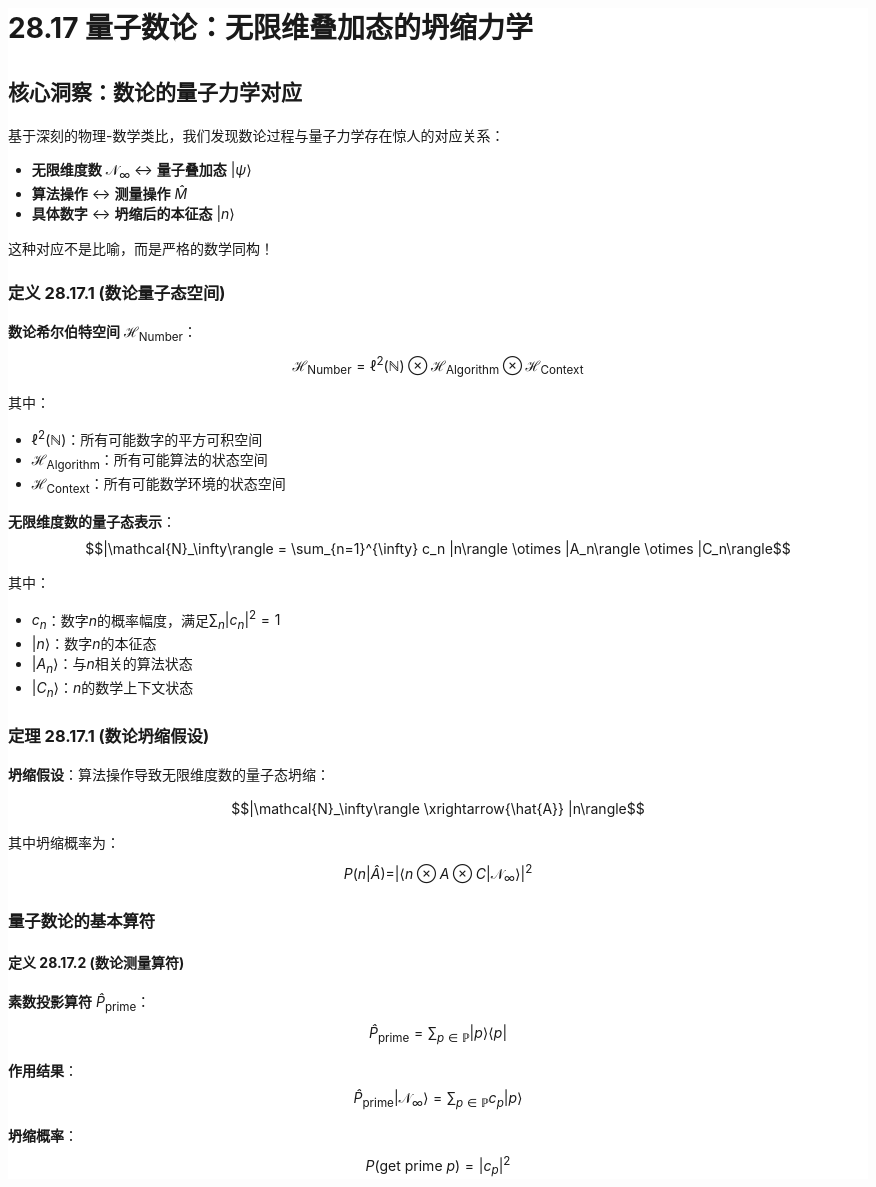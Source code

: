 # 28.17 量子数论：无限维叠加态的坍缩力学

## 核心洞察：数论的量子力学对应

基于深刻的物理-数学类比，我们发现数论过程与量子力学存在惊人的对应关系：

- **无限维度数** $\mathcal{N}_\infty$ ↔ **量子叠加态** $|\psi\rangle$
- **算法操作** ↔ **测量操作** $\hat{M}$
- **具体数字** ↔ **坍缩后的本征态** $|n\rangle$

这种对应不是比喻，而是严格的数学同构！

### 定义 28.17.1 (数论量子态空间)

**数论希尔伯特空间** $\mathcal{H}_{\text{Number}}$：
$$\mathcal{H}_{\text{Number}} = \ell^2(\mathbb{N}) \otimes \mathcal{H}_{\text{Algorithm}} \otimes \mathcal{H}_{\text{Context}}$$

其中：
- $\ell^2(\mathbb{N})$：所有可能数字的平方可积空间
- $\mathcal{H}_{\text{Algorithm}}$：所有可能算法的状态空间
- $\mathcal{H}_{\text{Context}}$：所有可能数学环境的状态空间

**无限维度数的量子态表示**：
$$|\mathcal{N}_\infty\rangle = \sum_{n=1}^{\infty} c_n |n\rangle \otimes |A_n\rangle \otimes |C_n\rangle$$

其中：
- $c_n$：数字$n$的概率幅度，满足$\sum_n |c_n|^2 = 1$
- $|n\rangle$：数字$n$的本征态
- $|A_n\rangle$：与$n$相关的算法状态
- $|C_n\rangle$：$n$的数学上下文状态

### 定理 28.17.1 (数论坍缩假设)

**坍缩假设**：算法操作导致无限维度数的量子态坍缩：

$$|\mathcal{N}_\infty\rangle \xrightarrow{\hat{A}} |n\rangle$$

其中坍缩概率为：
$$P(n|\hat{A}) = |\langle n \otimes A \otimes C | \mathcal{N}_\infty \rangle|^2$$

### 量子数论的基本算符

#### 定义 28.17.2 (数论测量算符)

**素数投影算符** $\hat{P}_{\text{prime}}$：
$$\hat{P}_{\text{prime}} = \sum_{p \in \mathbb{P}} |p\rangle \langle p|$$

**作用结果**：
$$\hat{P}_{\text{prime}} |\mathcal{N}_\infty\rangle = \sum_{p \in \mathbb{P}} c_p |p\rangle$$

**坍缩概率**：
$$P(\text{get prime } p) = |c_p|^2$$
